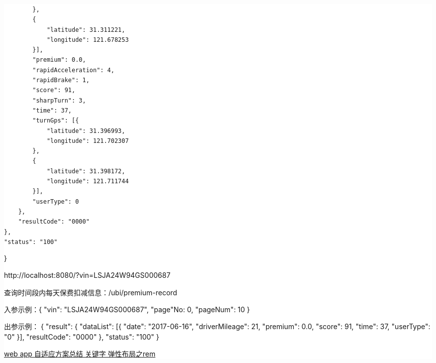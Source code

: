             },
            {
                "latitude": 31.311221,
                "longitude": 121.678253
            }],
            "premium": 0.0,
            "rapidAcceleration": 4,
            "rapidBrake": 1,
            "score": 91,
            "sharpTurn": 3,
            "time": 37,
            "turnGps": [{
                "latitude": 31.396993,
                "longitude": 121.702307
            },
            {
                "latitude": 31.398172,
                "longitude": 121.711744
            }],
            "userType": 0
        },
        "resultCode": "0000"
    },
    "status": "100"
}

http://localhost:8080/?vin=LSJA24W94GS000687

查询时间段内每天保费扣减信息：/ubi/premium-record

入参示例：{
    "vin": "LSJA24W94GS000687",
    "page"No: 0,
    "pageNum": 10
}

出参示例：
{
    "result": {
        "dataList": [{
            "date": "2017-06-16",
            "driverMileage": 21,
            "premium": 0.0,
            "score": 91,
            "time": 37,
            "userType": "0"
        }],
        "resultCode": "0000"
    },
    "status": "100"
}

[web app 自适应方案总结 关键字 弹性布局之rem](http://www.cnblogs.com/breakdown/p/4231708.html)
